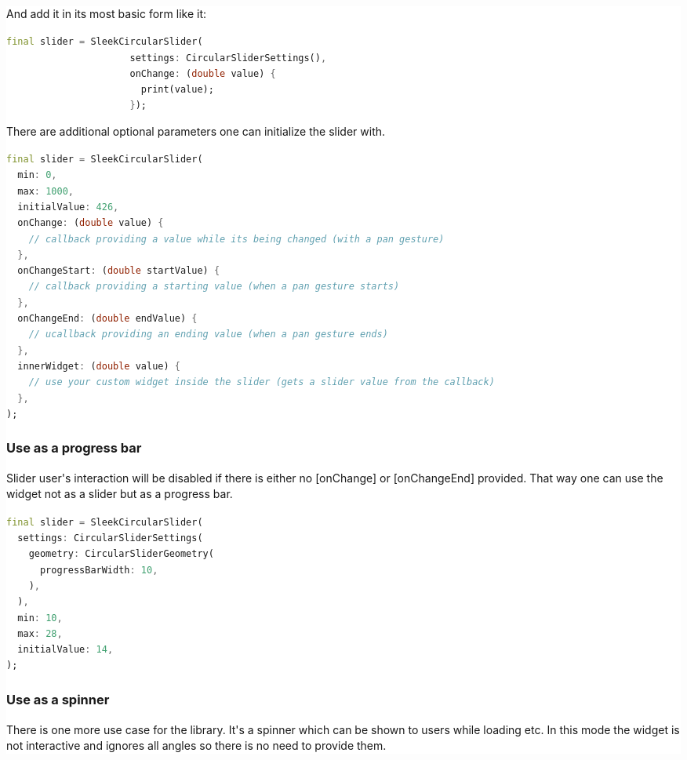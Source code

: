 And add it in its most basic form like it:

```dart
final slider = SleekCircularSlider(
                      settings: CircularSliderSettings(),
                      onChange: (double value) {
                        print(value);
                      });
```

There are additional optional parameters one can initialize the slider with.

```dart
final slider = SleekCircularSlider(
  min: 0,
  max: 1000,
  initialValue: 426,
  onChange: (double value) {
    // callback providing a value while its being changed (with a pan gesture)
  },
  onChangeStart: (double startValue) {
    // callback providing a starting value (when a pan gesture starts)
  },
  onChangeEnd: (double endValue) {
    // ucallback providing an ending value (when a pan gesture ends)
  },
  innerWidget: (double value) {
    // use your custom widget inside the slider (gets a slider value from the callback)
  },
);
```

### Use as a progress bar
Slider user's interaction will be disabled if there is either no [onChange] or [onChangeEnd] provided. That way one can use the widget not as a slider but as a progress bar.

```dart
final slider = SleekCircularSlider(
  settings: CircularSliderSettings(
    geometry: CircularSliderGeometry(
      progressBarWidth: 10,
    ),
  ),
  min: 10,
  max: 28,
  initialValue: 14,
);
```

### Use as a spinner
There is one more use case for the library. It's a spinner which can be shown to users while loading etc. In this mode the widget is not interactive and ignores all angles so there is no need to provide them.
